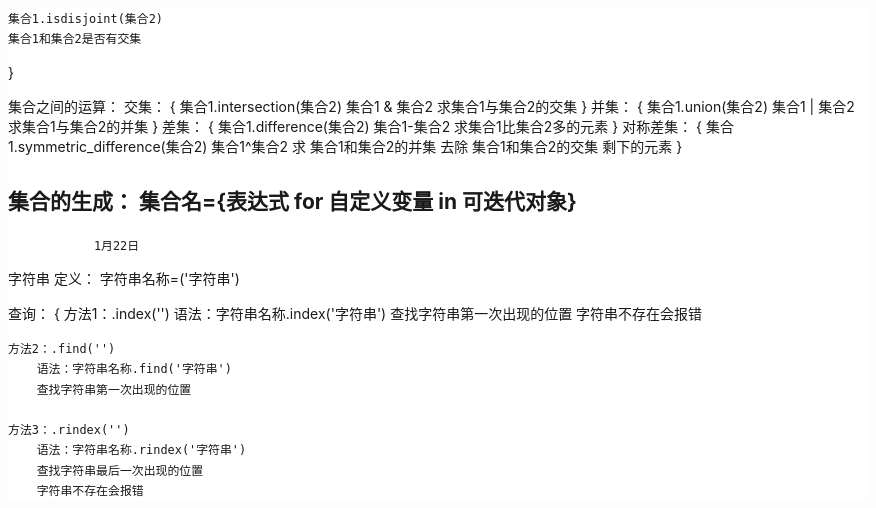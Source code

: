     集合1.isdisjoint(集合2)
    集合1和集合2是否有交集
}

集合之间的运算：
交集：
{
    集合1.intersection(集合2)
    集合1 & 集合2
    求集合1与集合2的交集
}
并集：
{
    集合1.union(集合2)
    集合1 | 集合2
    求集合1与集合2的并集
}
差集：
{
    集合1.difference(集合2)
    集合1-集合2
    求集合1比集合2多的元素
}
对称差集：
{
    集合1.symmetric_difference(集合2)
    集合1^集合2
    求 集合1和集合2的并集 去除 集合1和集合2的交集 剩下的元素
}

集合的生成：
集合名={表达式 for 自定义变量 in 可迭代对象}
--------------------------------------------------------------------------------------------------
                1月22日
字符串
定义：
字符串名称=('字符串')

查询：
{
    方法1：.index('')
        语法：字符串名称.index('字符串')
        查找字符串第一次出现的位置
        字符串不存在会报错

    方法2：.find('')
        语法：字符串名称.find('字符串')
        查找字符串第一次出现的位置

    方法3：.rindex('')
        语法：字符串名称.rindex('字符串')
        查找字符串最后一次出现的位置
        字符串不存在会报错
